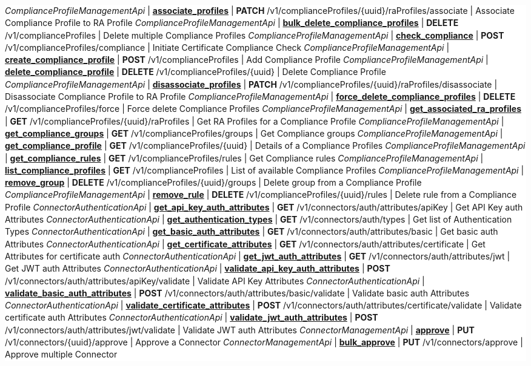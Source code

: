 *ComplianceProfileManagementApi* | [**associate_profiles**](docs/ComplianceProfileManagementApi.md#associate_profiles) | **PATCH** /v1/complianceProfiles/{uuid}/raProfiles/associate | Associate Compliance Profile to RA Profile
*ComplianceProfileManagementApi* | [**bulk_delete_compliance_profiles**](docs/ComplianceProfileManagementApi.md#bulk_delete_compliance_profiles) | **DELETE** /v1/complianceProfiles | Delete multiple Compliance Profiles
*ComplianceProfileManagementApi* | [**check_compliance**](docs/ComplianceProfileManagementApi.md#check_compliance) | **POST** /v1/complianceProfiles/compliance | Initiate Certificate Compliance Check
*ComplianceProfileManagementApi* | [**create_compliance_profile**](docs/ComplianceProfileManagementApi.md#create_compliance_profile) | **POST** /v1/complianceProfiles | Add Compliance Profile
*ComplianceProfileManagementApi* | [**delete_compliance_profile**](docs/ComplianceProfileManagementApi.md#delete_compliance_profile) | **DELETE** /v1/complianceProfiles/{uuid} | Delete Compliance Profile
*ComplianceProfileManagementApi* | [**disassociate_profiles**](docs/ComplianceProfileManagementApi.md#disassociate_profiles) | **PATCH** /v1/complianceProfiles/{uuid}/raProfiles/disassociate | Disassociate Compliance Profile to RA Profile
*ComplianceProfileManagementApi* | [**force_delete_compliance_profiles**](docs/ComplianceProfileManagementApi.md#force_delete_compliance_profiles) | **DELETE** /v1/complianceProfiles/force | Force delete Compliance Profiles
*ComplianceProfileManagementApi* | [**get_associated_ra_profiles**](docs/ComplianceProfileManagementApi.md#get_associated_ra_profiles) | **GET** /v1/complianceProfiles/{uuid}/raProfiles | Get RA Profiles for a Compliance Profile
*ComplianceProfileManagementApi* | [**get_compliance_groups**](docs/ComplianceProfileManagementApi.md#get_compliance_groups) | **GET** /v1/complianceProfiles/groups | Get Compliance groups
*ComplianceProfileManagementApi* | [**get_compliance_profile**](docs/ComplianceProfileManagementApi.md#get_compliance_profile) | **GET** /v1/complianceProfiles/{uuid} | Details of a Compliance Profiles
*ComplianceProfileManagementApi* | [**get_compliance_rules**](docs/ComplianceProfileManagementApi.md#get_compliance_rules) | **GET** /v1/complianceProfiles/rules | Get Compliance rules
*ComplianceProfileManagementApi* | [**list_compliance_profiles**](docs/ComplianceProfileManagementApi.md#list_compliance_profiles) | **GET** /v1/complianceProfiles | List of available Compliance Profiles
*ComplianceProfileManagementApi* | [**remove_group**](docs/ComplianceProfileManagementApi.md#remove_group) | **DELETE** /v1/complianceProfiles/{uuid}/groups | Delete group from a Compliance Profile
*ComplianceProfileManagementApi* | [**remove_rule**](docs/ComplianceProfileManagementApi.md#remove_rule) | **DELETE** /v1/complianceProfiles/{uuid}/rules | Delete rule from a Compliance Profile
*ConnectorAuthenticationApi* | [**get_api_key_auth_attributes**](docs/ConnectorAuthenticationApi.md#get_api_key_auth_attributes) | **GET** /v1/connectors/auth/attributes/apiKey | Get API Key auth Attributes
*ConnectorAuthenticationApi* | [**get_authentication_types**](docs/ConnectorAuthenticationApi.md#get_authentication_types) | **GET** /v1/connectors/auth/types | Get list of Authentication Types
*ConnectorAuthenticationApi* | [**get_basic_auth_attributes**](docs/ConnectorAuthenticationApi.md#get_basic_auth_attributes) | **GET** /v1/connectors/auth/attributes/basic | Get basic auth Attributes
*ConnectorAuthenticationApi* | [**get_certificate_attributes**](docs/ConnectorAuthenticationApi.md#get_certificate_attributes) | **GET** /v1/connectors/auth/attributes/certificate | Get Attributes for certificate auth
*ConnectorAuthenticationApi* | [**get_jwt_auth_attributes**](docs/ConnectorAuthenticationApi.md#get_jwt_auth_attributes) | **GET** /v1/connectors/auth/attributes/jwt | Get JWT auth Attributes
*ConnectorAuthenticationApi* | [**validate_api_key_auth_attributes**](docs/ConnectorAuthenticationApi.md#validate_api_key_auth_attributes) | **POST** /v1/connectors/auth/attributes/apiKey/validate | Validate API Key Attributes
*ConnectorAuthenticationApi* | [**validate_basic_auth_attributes**](docs/ConnectorAuthenticationApi.md#validate_basic_auth_attributes) | **POST** /v1/connectors/auth/attributes/basic/validate | Validate basic auth Attributes
*ConnectorAuthenticationApi* | [**validate_certificate_attributes**](docs/ConnectorAuthenticationApi.md#validate_certificate_attributes) | **POST** /v1/connectors/auth/attributes/certificate/validate | Validate certificate auth Attributes
*ConnectorAuthenticationApi* | [**validate_jwt_auth_attributes**](docs/ConnectorAuthenticationApi.md#validate_jwt_auth_attributes) | **POST** /v1/connectors/auth/attributes/jwt/validate | Validate JWT auth Attributes
*ConnectorManagementApi* | [**approve**](docs/ConnectorManagementApi.md#approve) | **PUT** /v1/connectors/{uuid}/approve | Approve a Connector
*ConnectorManagementApi* | [**bulk_approve**](docs/ConnectorManagementApi.md#bulk_approve) | **PUT** /v1/connectors/approve | Approve multiple Connector